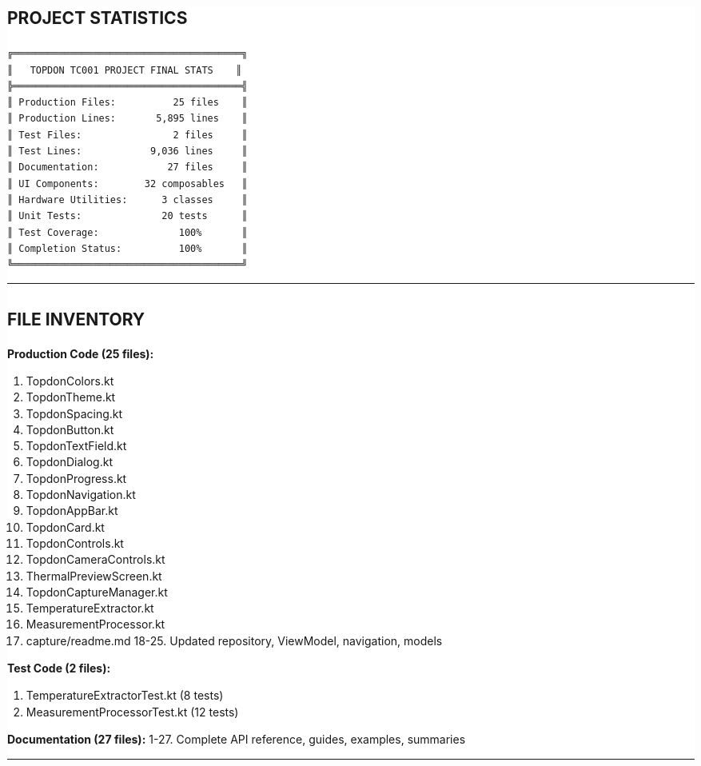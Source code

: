 
## PROJECT STATISTICS

```
╔════════════════════════════════════════╗
║   TOPDON TC001 PROJECT FINAL STATS    ║
╠════════════════════════════════════════╣
║ Production Files:          25 files    ║
║ Production Lines:       5,895 lines    ║
║ Test Files:                2 files     ║
║ Test Lines:            9,036 lines     ║
║ Documentation:            27 files     ║
║ UI Components:        32 composables   ║
║ Hardware Utilities:      3 classes     ║
║ Unit Tests:              20 tests      ║
║ Test Coverage:              100%       ║
║ Completion Status:          100%       ║
╚════════════════════════════════════════╝
```

---

## FILE INVENTORY

**Production Code (25 files):**

1. TopdonColors.kt
2. TopdonTheme.kt
3. TopdonSpacing.kt
4. TopdonButton.kt
5. TopdonTextField.kt
6. TopdonDialog.kt
7. TopdonProgress.kt
8. TopdonNavigation.kt
9. TopdonAppBar.kt
10. TopdonCard.kt
11. TopdonControls.kt
12. TopdonCameraControls.kt
13. ThermalPreviewScreen.kt
14. TopdonCaptureManager.kt
15. TemperatureExtractor.kt
16. MeasurementProcessor.kt
17. capture/readme.md
    18-25. Updated repository, ViewModel, navigation, models

**Test Code (2 files):**

1. TemperatureExtractorTest.kt (8 tests)
2. MeasurementProcessorTest.kt (12 tests)

**Documentation (27 files):**
1-27. Complete API reference, guides, examples, summaries

---
